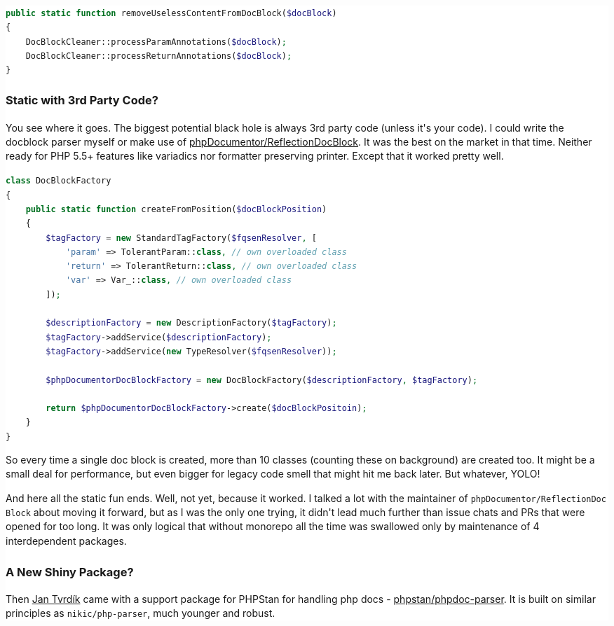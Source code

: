 ```php
public static function removeUselessContentFromDocBlock($docBlock)
{
    DocBlockCleaner::processParamAnnotations($docBlock);
    DocBlockCleaner::processReturnAnnotations($docBlock);
}
```

### Static with 3rd Party Code?

You see where it goes. The biggest potential black hole is always 3rd party code (unless it's your code). I could write the docblock parser myself or make use of [phpDocumentor/ReflectionDocBlock](https://github.com/phpDocumentor/ReflectionDocBlock). It was the best on the market in that time. Neither ready for PHP 5.5+ features like variadics nor formatter preserving printer. Except that it worked pretty well.

```php
class DocBlockFactory
{
    public static function createFromPosition($docBlockPosition)
    {
        $tagFactory = new StandardTagFactory($fqsenResolver, [
            'param' => TolerantParam::class, // own overloaded class
            'return' => TolerantReturn::class, // own overloaded class
            'var' => Var_::class, // own overloaded class
        ]);

        $descriptionFactory = new DescriptionFactory($tagFactory);
        $tagFactory->addService($descriptionFactory);
        $tagFactory->addService(new TypeResolver($fqsenResolver));

        $phpDocumentorDocBlockFactory = new DocBlockFactory($descriptionFactory, $tagFactory);

        return $phpDocumentorDocBlockFactory->create($docBlockPositoin);
    }
}
```

So every time a single doc block is created, more than 10 classes (counting these on background) are created too. It might be a small deal for performance, but even bigger for legacy code smell that might hit me back later. But whatever, YOLO!

And here all the static fun ends. Well, not yet, because it worked. I talked a lot with the maintainer of `phpDocumentor/ReflectionDocBlock` about moving it forward, but as I was the only one trying, it didn't lead much further than issue chats and PRs that were opened for too long. It was only logical that without monorepo all the time was swallowed only by maintenance of 4 interdependent packages.

### A New Shiny Package?

Then [Jan Tvrdík](https://github.com/JanTvrdik) came with a support package for PHPStan for handling php docs - [phpstan/phpdoc-parser](https://github.com/phpstan/phpdoc-parser). It is built on similar principles as `nikic/php-parser`, much younger and robust.
